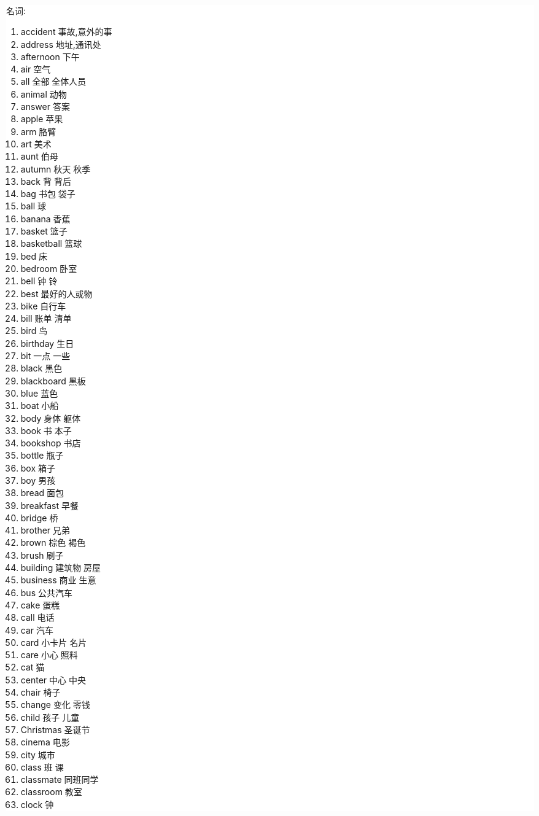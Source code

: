 名词:
1. accident 事故,意外的事
2. address 地址,通讯处
3. afternoon 下午
4. air 空气
5. all 全部 全体人员
6. animal 动物
7. answer 答案
8. apple 苹果
9. arm 胳臂
10. art 美术
11. aunt 伯母
12. autumn 秋天 秋季
13. back 背 背后
14. bag 书包 袋子
15. ball 球
16. banana 香蕉
17. basket 篮子
18. basketball 篮球
19. bed 床
20. bedroom 卧室
21. bell 钟 铃
22. best 最好的人或物
23. bike 自行车
24. bill 账单 清单
25. bird 鸟
26. birthday 生日
27. bit 一点 一些
28. black 黑色
29. blackboard 黑板
30. blue 蓝色
31. boat 小船
32. body 身体 躯体
33. book 书 本子
34. bookshop 书店
35. bottle 瓶子
36. box 箱子
37. boy 男孩
38. bread 面包
39. breakfast 早餐
40. bridge 桥
41. brother 兄弟
42. brown 棕色 褐色
43. brush 刷子
44. building 建筑物 房屋
45. business 商业 生意
46. bus 公共汽车
47. cake 蛋糕
48. call 电话
49. car 汽车
50. card 小卡片 名片
51. care 小心 照料
52. cat 猫
53. center 中心 中央
54. chair 椅子
55. change 变化 零钱
56. child 孩子 儿童
57. Christmas 圣诞节
58. cinema 电影
59. city 城市
60. class 班 课
61. classmate 同班同学
62. classroom 教室
63. clock 钟